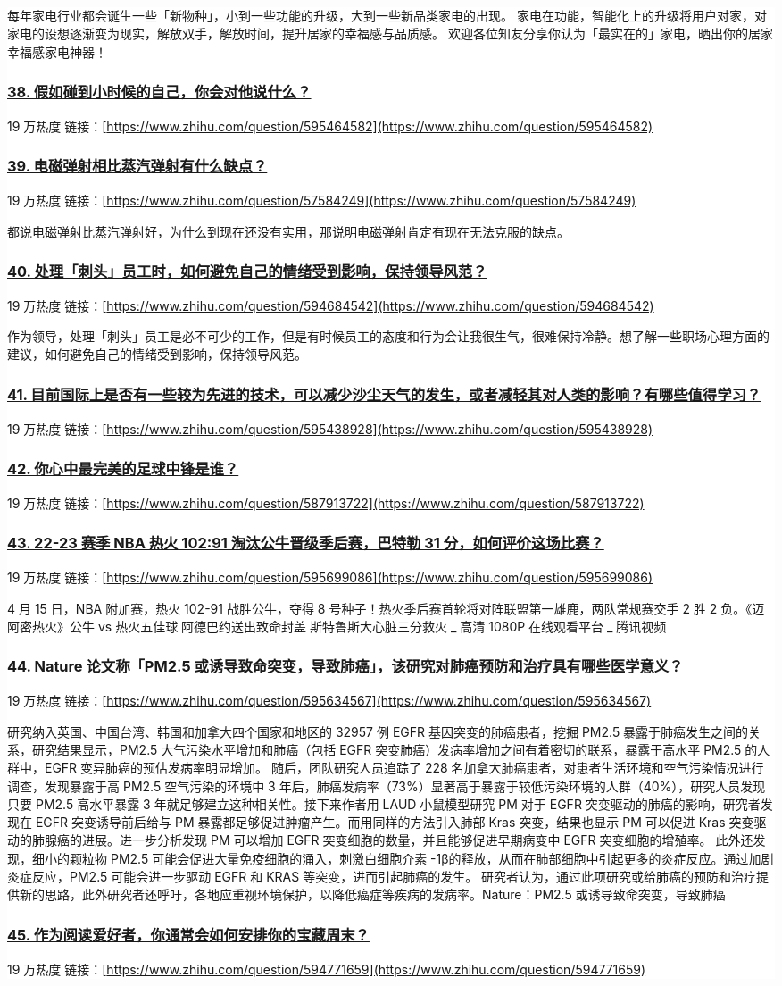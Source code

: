每年家电行业都会诞生一些「新物种」，小到一些功能的升级，大到一些新品类家电的出现。 家电在功能，智能化上的升级将用户对家，对家电的设想逐渐变为现实，解放双手，解放时间，提升居家的幸福感与品质感。 欢迎各位知友分享你认为「最实在的」家电，晒出你的居家幸福感家电神器！

### [38. 假如碰到小时候的自己，你会对他说什么？](https://www.zhihu.com/question/595464582)
19 万热度 链接：[https://www.zhihu.com/question/595464582](https://www.zhihu.com/question/595464582)



### [39. 电磁弹射相比蒸汽弹射有什么缺点？](https://www.zhihu.com/question/57584249)
19 万热度 链接：[https://www.zhihu.com/question/57584249](https://www.zhihu.com/question/57584249)

都说电磁弹射比蒸汽弹射好，为什么到现在还没有实用，那说明电磁弹射肯定有现在无法克服的缺点。

### [40. 处理「刺头」员工时，如何避免自己的情绪受到影响，保持领导风范？](https://www.zhihu.com/question/594684542)
19 万热度 链接：[https://www.zhihu.com/question/594684542](https://www.zhihu.com/question/594684542)

作为领导，处理「刺头」员工是必不可少的工作，但是有时候员工的态度和行为会让我很生气，很难保持冷静。想了解一些职场心理方面的建议，如何避免自己的情绪受到影响，保持领导风范。

### [41. 目前国际上是否有一些较为先进的技术，可以减少沙尘天气的发生，或者减轻其对人类的影响？有哪些值得学习？](https://www.zhihu.com/question/595438928)
19 万热度 链接：[https://www.zhihu.com/question/595438928](https://www.zhihu.com/question/595438928)



### [42. 你心中最完美的足球中锋是谁？](https://www.zhihu.com/question/587913722)
19 万热度 链接：[https://www.zhihu.com/question/587913722](https://www.zhihu.com/question/587913722)



### [43. 22-23 赛季 NBA 热火 102:91 淘汰公牛晋级季后赛，巴特勒 31 分，如何评价这场比赛？](https://www.zhihu.com/question/595699086)
19 万热度 链接：[https://www.zhihu.com/question/595699086](https://www.zhihu.com/question/595699086)

4 月 15 日，NBA 附加赛，热火 102-91 战胜公牛，夺得 8 号种子！热火季后赛首轮将对阵联盟第一雄鹿，两队常规赛交手 2 胜 2 负。《迈阿密热火》公牛 vs 热火五佳球 阿德巴约送出致命封盖 斯特鲁斯大心脏三分救火 _ 高清 1080P 在线观看平台 _ 腾讯视频

### [44. Nature 论文称「PM2.5 或诱导致命突变，导致肺癌」，该研究对肺癌预防和治疗具有哪些医学意义？](https://www.zhihu.com/question/595634567)
19 万热度 链接：[https://www.zhihu.com/question/595634567](https://www.zhihu.com/question/595634567)

研究纳入英国、中国台湾、韩国和加拿大四个国家和地区的 32957 例 EGFR 基因突变的肺癌患者，挖掘 PM2.5 暴露于肺癌发生之间的关系，研究结果显示，PM2.5 大气污染水平增加和肺癌（包括 EGFR 突变肺癌）发病率增加之间有着密切的联系，暴露于高水平 PM2.5 的人群中，EGFR 变异肺癌的预估发病率明显增加。 随后，团队研究人员追踪了 228 名加拿大肺癌患者，对患者生活环境和空气污染情况进行调查，发现暴露于高 PM2.5 空气污染的环境中 3 年后，肺癌发病率（73%）显著高于暴露于较低污染环境的人群（40%），研究人员发现只要 PM2.5 高水平暴露 3 年就足够建立这种相关性。接下来作者用 LAUD 小鼠模型研究 PM 对于 EGFR 突变驱动的肺癌的影响，研究者发现在 EGFR 突变诱导前后给与 PM 暴露都足够促进肿瘤产生。而用同样的方法引入肺部 Kras 突变，结果也显示 PM 可以促进 Kras 突变驱动的肺腺癌的进展。进一步分析发现 PM 可以增加 EGFR 突变细胞的数量，并且能够促进早期病变中 EGFR 突变细胞的增殖率。 此外还发现，细小的颗粒物 PM2.5 可能会促进大量免疫细胞的涌入，刺激白细胞介素 -1β的释放，从而在肺部细胞中引起更多的炎症反应。通过加剧炎症反应，PM2.5 可能会进一步驱动 EGFR 和 KRAS 等突变，进而引起肺癌的发生。 研究者认为，通过此项研究或给肺癌的预防和治疗提供新的思路，此外研究者还呼吁，各地应重视环境保护，以降低癌症等疾病的发病率。Nature：PM2.5 或诱导致命突变，导致肺癌

### [45. 作为阅读爱好者，你通常会如何安排你的宝藏周末？](https://www.zhihu.com/question/594771659)
19 万热度 链接：[https://www.zhihu.com/question/594771659](https://www.zhihu.com/question/594771659)
